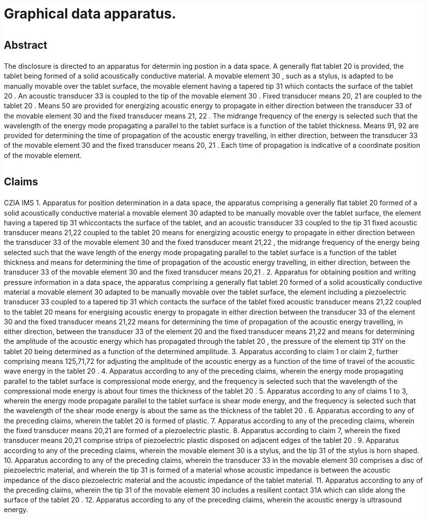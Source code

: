 # Graphical data apparatus.

## Abstract
The disclosure is directed to an apparatus for determin ing postion in a data space. A generally flat tablet 20 is provided, the tablet being formed of a solid acoustically conductive material. A movable element 30 , such as a stylus, is adapted to be manually movable over the tablet surface, the movable element having a tapered tip 31 which contacts the surface of the tablet 20 . An acoustic transducer 33 is coupled to the tip of the movable element 30 . Fixed transducer means 20, 21 are coupled to the tablet 20 . Means 50 are provided for energizing acoustic energy to propagate in either direction between the transducer 33 of the movable element 30 and the fixed transducer means 21, 22 . The midrange frequency of the energy is selected such that the wavelength of the energy mode propagating a parallel to the tablet surface is a function of the tablet thickness. Means 91, 92 are provided for determining the time of propagation of the acoustic energy travelling, in either direction, between the transducer 33 of the movable element 30 and the fixed transducer means 20, 21 . Each time of propagation is indicative of a coordinate position of the movable element.

## Claims
CZIA IMS 1. Apparatus for position determination in a data space, the apparatus comprising a generally flat tablet 20 formed of a solid acoustically conductive material a movable element 30 adapted to be manually movable over the tablet surface, the element having a tapered tip 31 whiccontacts the surface of the tablet, and an acoustic transducer 33 coupled to the tip 31 fixed acoustic transducer means 21,22 coupled to the tablet 20 means for energizing acoustic energy to propagate in either direction between the transducer 33 of the movable element 30 and the fixed transducer meant 21,22 , the midrange frequency of the energy being selected such that the wave length of the energy mode propagating parallel to the tablet surface is a function of the tablet thickness and means for determining the time of propagation of the acoustic energy travelling, in either direction, between the transducer 33 of the movable element 30 and the fixed transducer means 20,21 . 2. Apparatus for obtaining position and writing pressure information in a data space, the apparatus comprising a generally flat tablet 20 formed of a solid acoustically conductive material a movable element 30 adapted to be manually movable over the tablet surface, the element including a piezoelectric transducer 33 coupled to a tapered tip 31 which contacts the surface of the tablet fixed acoustic transducer means 21,22 coupled to the tablet 20 means for energising acoustic energy to propagate in either direction between the transducer 33 of the element 30 and the fixed transducer means 21,22 means for determining the time of propagation of the acoustic energy travelling, in either direction, between the transducer 33 of the element 20 and the fixed transducer means 21,22 and means for determining the amplitude of the acoustic energy which has propagated through the tablet 20 , the pressure of the element tip 31Y on the tablet 20 being determined as a function of the determined amplitude. 3. Apparatus according to claim 1 or claim 2, further comprising means 125,71,72 for adjusting the amplitude of the acoustic energy as a function of the time of travel of the acoustic wave energy in the tablet 20 . 4. Apparatus according to any of the preceding claims, wherein the energy mode propagating parallel to the tablet surface is compressional mode energy, and the frequency is selected such that the wavelength of the compressional mode energy is about four times the thickness of the tablet 20 . 5. Apparatus according to any of claims 1 to 3, wherein the energy mode propagate parallel to the tablet surface is shear mode energy, and the frequency is selected such that the wavelength of the shear mode energy is about the same as the thickness of the tablet 20 . 6. Apparatus according to any of the preceding claims, wherein the tablet 20 is formed of plastic. 7. Apparatus according to any of the preceding claims, wherein the fixed transducer means 20,21 are formed of a piezoelectric plastic. 8. Apparatus according to claim 7, wherein the fixed transducer means 20,21 comprise strips of piezoelectric plastic disposed on adjacent edges of the tablet 20 . 9. Apparatus according to any of the preceding claims, wherein the movable element 30 is a stylus, and the tip 31 of the stylus is horn shaped. 10. Apparatus according to any of the preceding claims, wherein the transducer 33 in the movable element 30 comprises a disc of piezoelectric material, and wherein the tip 31 is formed of a material whose acoustic impedance is between the acoustic impedance of the disco piezoelectric material and the acoustic impedance of the tablet material. 11. Apparatus according to any of the preceding claims, wherein the tip 31 of the movable element 30 includes a resilient contact 31A which can slide along the surface of the tablet 20 . 12. Apparatus according to any of the preceding claims, wherein the acoustic energy is ultrasound energy.
